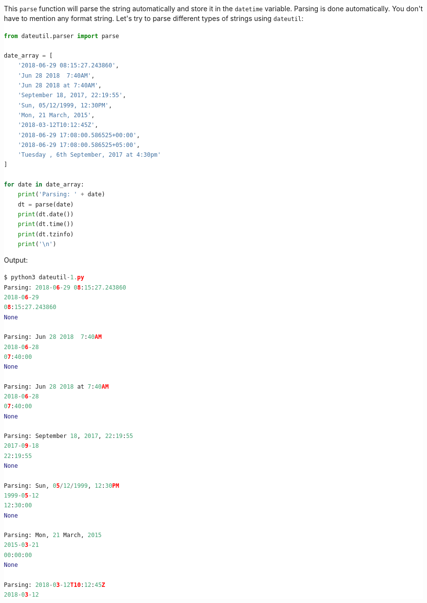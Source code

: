 This `parse` function will parse the string automatically and store it in the `datetime` variable. Parsing is done automatically. You don't have to mention any format string. Let's try to parse different types of strings using `dateutil`:

```python
from dateutil.parser import parse

date_array = [
    '2018-06-29 08:15:27.243860',
    'Jun 28 2018  7:40AM',
    'Jun 28 2018 at 7:40AM',
    'September 18, 2017, 22:19:55',
    'Sun, 05/12/1999, 12:30PM',
    'Mon, 21 March, 2015',
    '2018-03-12T10:12:45Z',
    '2018-06-29 17:08:00.586525+00:00',
    '2018-06-29 17:08:00.586525+05:00',
    'Tuesday , 6th September, 2017 at 4:30pm'
]

for date in date_array:
    print('Parsing: ' + date)
    dt = parse(date)
    print(dt.date())
    print(dt.time())
    print(dt.tzinfo)
    print('\n')
```

Output:

```python
$ python3 dateutil-1.py
Parsing: 2018-06-29 08:15:27.243860
2018-06-29
08:15:27.243860
None

Parsing: Jun 28 2018  7:40AM
2018-06-28
07:40:00
None

Parsing: Jun 28 2018 at 7:40AM
2018-06-28
07:40:00
None

Parsing: September 18, 2017, 22:19:55
2017-09-18
22:19:55
None

Parsing: Sun, 05/12/1999, 12:30PM
1999-05-12
12:30:00
None

Parsing: Mon, 21 March, 2015
2015-03-21
00:00:00
None

Parsing: 2018-03-12T10:12:45Z
2018-03-12
```